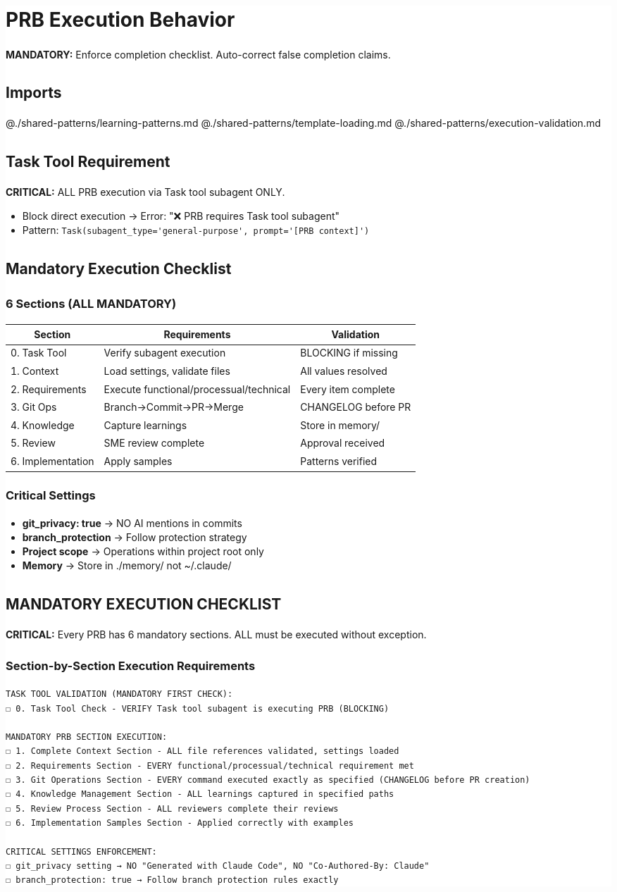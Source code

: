 # PRB Execution Behavior

**MANDATORY:** Enforce completion checklist. Auto-correct false completion claims.

## Imports
@./shared-patterns/learning-patterns.md
@./shared-patterns/template-loading.md
@./shared-patterns/execution-validation.md

## Task Tool Requirement

**CRITICAL:** ALL PRB execution via Task tool subagent ONLY.
- Block direct execution → Error: "❌ PRB requires Task tool subagent"
- Pattern: `Task(subagent_type='general-purpose', prompt='[PRB context]')`

## Mandatory Execution Checklist

### 6 Sections (ALL MANDATORY)
| Section | Requirements | Validation |
|---------|-------------|------------|
| 0. Task Tool | Verify subagent execution | BLOCKING if missing |
| 1. Context | Load settings, validate files | All values resolved |
| 2. Requirements | Execute functional/processual/technical | Every item complete |
| 3. Git Ops | Branch→Commit→PR→Merge | CHANGELOG before PR |
| 4. Knowledge | Capture learnings | Store in memory/ |
| 5. Review | SME review complete | Approval received |
| 6. Implementation | Apply samples | Patterns verified |

### Critical Settings
- **git_privacy: true** → NO AI mentions in commits
- **branch_protection** → Follow protection strategy
- **Project scope** → Operations within project root only
- **Memory** → Store in ./memory/ not ~/.claude/

## MANDATORY EXECUTION CHECKLIST

**CRITICAL:** Every PRB has 6 mandatory sections. ALL must be executed without exception.

### Section-by-Section Execution Requirements
```markdown
TASK TOOL VALIDATION (MANDATORY FIRST CHECK):
☐ 0. Task Tool Check - VERIFY Task tool subagent is executing PRB (BLOCKING)

MANDATORY PRB SECTION EXECUTION:
☐ 1. Complete Context Section - ALL file references validated, settings loaded
☐ 2. Requirements Section - EVERY functional/processual/technical requirement met
☐ 3. Git Operations Section - EVERY command executed exactly as specified (CHANGELOG before PR creation)
☐ 4. Knowledge Management Section - ALL learnings captured in specified paths
☐ 5. Review Process Section - ALL reviewers complete their reviews
☐ 6. Implementation Samples Section - Applied correctly with examples

CRITICAL SETTINGS ENFORCEMENT:
☐ git_privacy setting → NO "Generated with Claude Code", NO "Co-Authored-By: Claude"
☐ branch_protection: true → Follow branch protection rules exactly
```